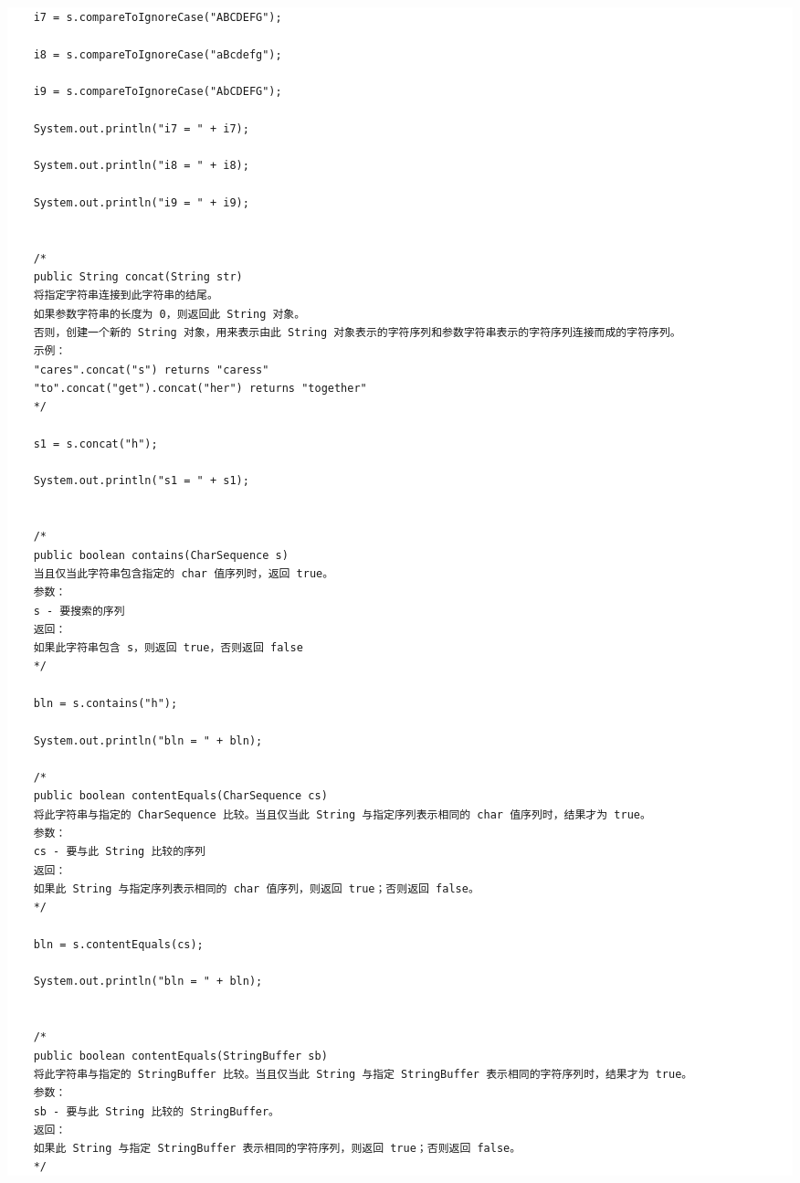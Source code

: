         i7 = s.compareToIgnoreCase("ABCDEFG");
	
        i8 = s.compareToIgnoreCase("aBcdefg");
	
        i9 = s.compareToIgnoreCase("AbCDEFG");

        System.out.println("i7 = " + i7);
	
        System.out.println("i8 = " + i8);
	
        System.out.println("i9 = " + i9);


        /*
        public String concat(String str)
        将指定字符串连接到此字符串的结尾。
        如果参数字符串的长度为 0，则返回此 String 对象。
        否则，创建一个新的 String 对象，用来表示由此 String 对象表示的字符序列和参数字符串表示的字符序列连接而成的字符序列。
        示例：
        "cares".concat("s") returns "caress"
        "to".concat("get").concat("her") returns "together"
        */

        s1 = s.concat("h");
	
        System.out.println("s1 = " + s1);
	

        /*
        public boolean contains(CharSequence s)
        当且仅当此字符串包含指定的 char 值序列时，返回 true。
        参数：
        s - 要搜索的序列
        返回：
        如果此字符串包含 s，则返回 true，否则返回 false
        */

        bln = s.contains("h");
	
        System.out.println("bln = " + bln);

        /*
        public boolean contentEquals(CharSequence cs)
        将此字符串与指定的 CharSequence 比较。当且仅当此 String 与指定序列表示相同的 char 值序列时，结果才为 true。
        参数：
        cs - 要与此 String 比较的序列
        返回：
        如果此 String 与指定序列表示相同的 char 值序列，则返回 true；否则返回 false。
        */

        bln = s.contentEquals(cs);
	
        System.out.println("bln = " + bln);


        /*
        public boolean contentEquals(StringBuffer sb)
        将此字符串与指定的 StringBuffer 比较。当且仅当此 String 与指定 StringBuffer 表示相同的字符序列时，结果才为 true。
        参数：
        sb - 要与此 String 比较的 StringBuffer。
        返回：
        如果此 String 与指定 StringBuffer 表示相同的字符序列，则返回 true；否则返回 false。
        */
